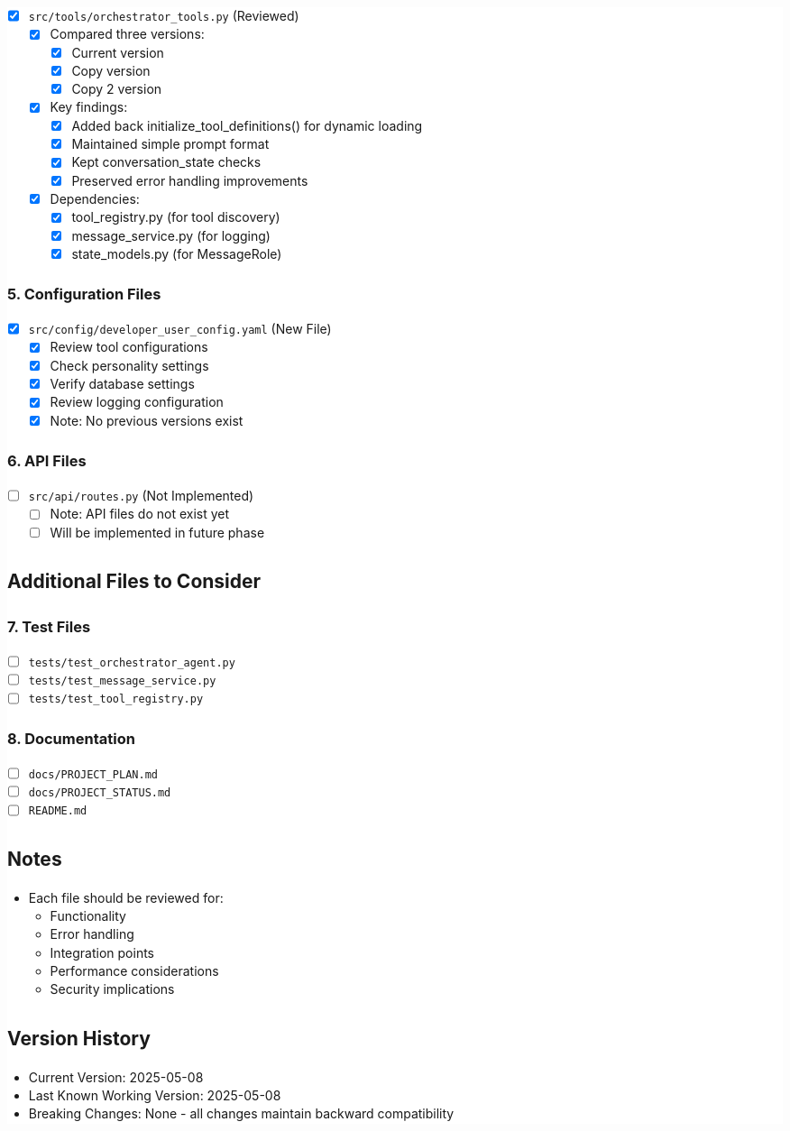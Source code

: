- [x] `src/tools/orchestrator_tools.py` (Reviewed)
  - [x] Compared three versions:
    - [x] Current version
    - [x] Copy version
    - [x] Copy 2 version
  - [x] Key findings:
    - [x] Added back initialize_tool_definitions() for dynamic loading
    - [x] Maintained simple prompt format
    - [x] Kept conversation_state checks
    - [x] Preserved error handling improvements
  - [x] Dependencies:
    - [x] tool_registry.py (for tool discovery)
    - [x] message_service.py (for logging)
    - [x] state_models.py (for MessageRole)

### 5. Configuration Files
- [x] `src/config/developer_user_config.yaml` (New File)
  - [x] Review tool configurations
  - [x] Check personality settings
  - [x] Verify database settings
  - [x] Review logging configuration
  - [x] Note: No previous versions exist

### 6. API Files
- [ ] `src/api/routes.py` (Not Implemented)
  - [ ] Note: API files do not exist yet
  - [ ] Will be implemented in future phase

## Additional Files to Consider

### 7. Test Files
- [ ] `tests/test_orchestrator_agent.py`
- [ ] `tests/test_message_service.py`
- [ ] `tests/test_tool_registry.py`

### 8. Documentation
- [ ] `docs/PROJECT_PLAN.md`
- [ ] `docs/PROJECT_STATUS.md`
- [ ] `README.md`

## Notes
- Each file should be reviewed for:
  - Functionality
  - Error handling
  - Integration points
  - Performance considerations
  - Security implications

## Version History
- Current Version: 2025-05-08
- Last Known Working Version: 2025-05-08
- Breaking Changes: None - all changes maintain backward compatibility
